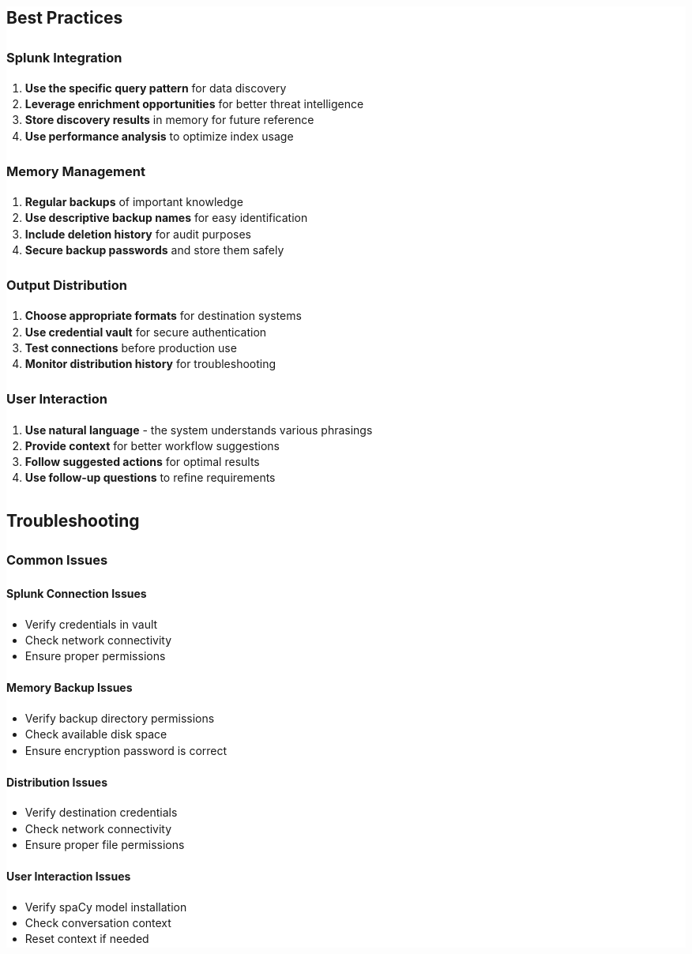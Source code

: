 ## Best Practices

### Splunk Integration
1. **Use the specific query pattern** for data discovery
2. **Leverage enrichment opportunities** for better threat intelligence
3. **Store discovery results** in memory for future reference
4. **Use performance analysis** to optimize index usage

### Memory Management
1. **Regular backups** of important knowledge
2. **Use descriptive backup names** for easy identification
3. **Include deletion history** for audit purposes
4. **Secure backup passwords** and store them safely

### Output Distribution
1. **Choose appropriate formats** for destination systems
2. **Use credential vault** for secure authentication
3. **Test connections** before production use
4. **Monitor distribution history** for troubleshooting

### User Interaction
1. **Use natural language** - the system understands various phrasings
2. **Provide context** for better workflow suggestions
3. **Follow suggested actions** for optimal results
4. **Use follow-up questions** to refine requirements

## Troubleshooting

### Common Issues

#### Splunk Connection Issues
- Verify credentials in vault
- Check network connectivity
- Ensure proper permissions

#### Memory Backup Issues
- Verify backup directory permissions
- Check available disk space
- Ensure encryption password is correct

#### Distribution Issues
- Verify destination credentials
- Check network connectivity
- Ensure proper file permissions

#### User Interaction Issues
- Verify spaCy model installation
- Check conversation context
- Reset context if needed
